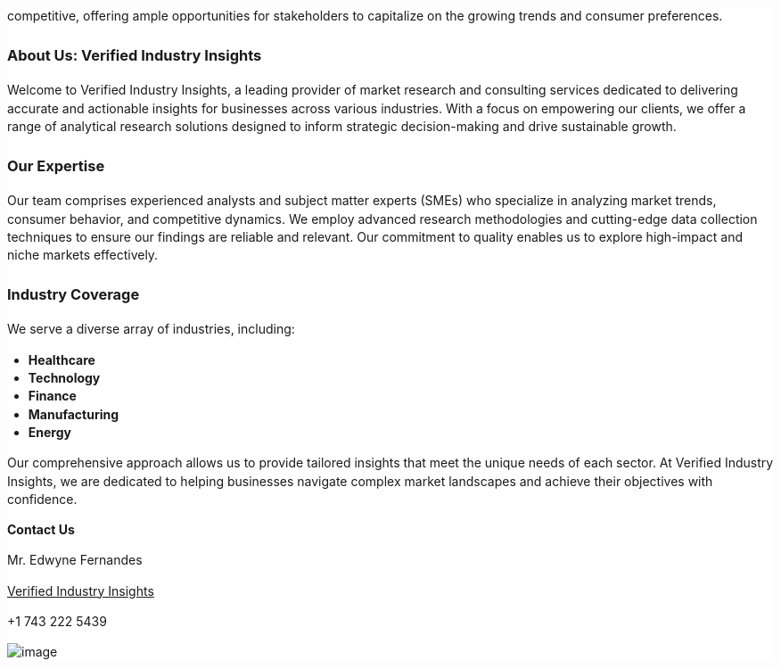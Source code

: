 competitive, offering ample opportunities for stakeholders to capitalize on the growing trends and consumer preferences.</p><h3>About Us: Verified Industry Insights</h3><p>Welcome to Verified Industry Insights, a leading provider of market research and consulting services dedicated to delivering accurate and actionable insights for businesses across various industries. With a focus on empowering our clients, we offer a range of analytical research solutions designed to inform strategic decision-making and drive sustainable growth.</p><h3>Our Expertise</h3><p>Our team comprises experienced analysts and subject matter experts (SMEs) who specialize in analyzing market trends, consumer behavior, and competitive dynamics. We employ advanced research methodologies and cutting-edge data collection techniques to ensure our findings are reliable and relevant. Our commitment to quality enables us to explore high-impact and niche markets effectively.</p><h3>Industry Coverage</h3><p>We serve a diverse array of industries, including:</p><ul><li><strong>Healthcare</strong></li><li><strong>Technology</strong></li><li><strong>Finance</strong></li><li><strong>Manufacturing</strong></li><li><strong>Energy</strong></li></ul><p>Our comprehensive approach allows us to provide tailored insights that meet the unique needs of each sector. At Verified Industry Insights, we are dedicated to helping businesses navigate complex market landscapes and achieve their objectives with confidence.</p><p><strong>Contact Us</strong></p><p>Mr. Edwyne Fernandes</p><p><a href="https://www.verifiedindustryinsights.com/">Verified Industry Insights</a></p><p>+1 743 222 5439</p>
![image](https://github.com/user-attachments/assets/fe3fff98-b8ae-493e-a5ae-544e02df861a)
